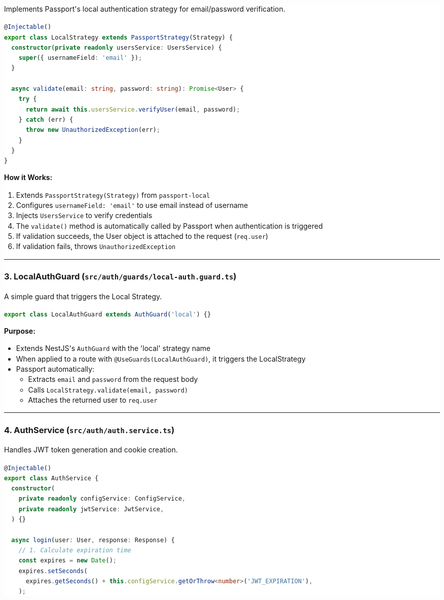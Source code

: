 Implements Passport's local authentication strategy for email/password verification.

```typescript
@Injectable()
export class LocalStrategy extends PassportStrategy(Strategy) {
  constructor(private readonly usersService: UsersService) {
    super({ usernameField: 'email' });
  }

  async validate(email: string, password: string): Promise<User> {
    try {
      return await this.usersService.verifyUser(email, password);
    } catch (err) {
      throw new UnauthorizedException(err);
    }
  }
}
```

**How it Works:**

1. Extends `PassportStrategy(Strategy)` from `passport-local`
2. Configures `usernameField: 'email'` to use email instead of username
3. Injects `UsersService` to verify credentials
4. The `validate()` method is automatically called by Passport when authentication is triggered
5. If validation succeeds, the User object is attached to the request (`req.user`)
6. If validation fails, throws `UnauthorizedException`

---

### 3. **LocalAuthGuard** (`src/auth/guards/local-auth.guard.ts`)

A simple guard that triggers the Local Strategy.

```typescript
export class LocalAuthGuard extends AuthGuard('local') {}
```

**Purpose:**

- Extends NestJS's `AuthGuard` with the 'local' strategy name
- When applied to a route with `@UseGuards(LocalAuthGuard)`, it triggers the LocalStrategy
- Passport automatically:
  - Extracts `email` and `password` from the request body
  - Calls `LocalStrategy.validate(email, password)`
  - Attaches the returned user to `req.user`

---

### 4. **AuthService** (`src/auth/auth.service.ts`)

Handles JWT token generation and cookie creation.

```typescript
@Injectable()
export class AuthService {
  constructor(
    private readonly configService: ConfigService,
    private readonly jwtService: JwtService,
  ) {}

  async login(user: User, response: Response) {
    // 1. Calculate expiration time
    const expires = new Date();
    expires.setSeconds(
      expires.getSeconds() + this.configService.getOrThrow<number>('JWT_EXPIRATION'),
    );

```